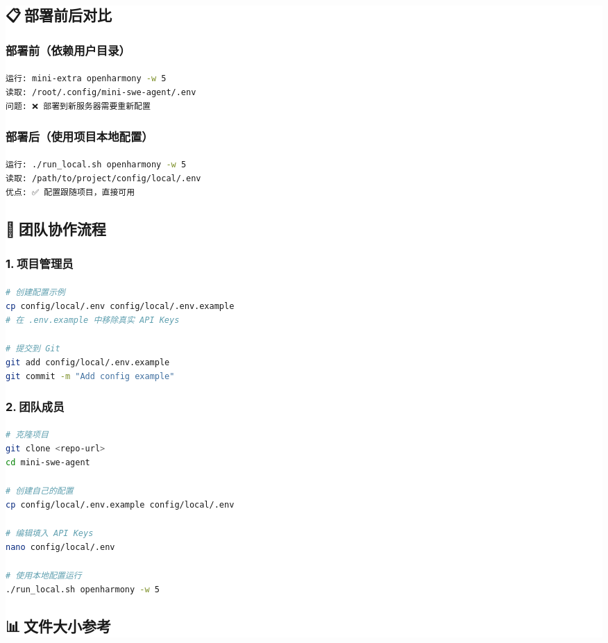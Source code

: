 ## 📋 部署前后对比

### 部署前（依赖用户目录）

```bash
运行: mini-extra openharmony -w 5
读取: /root/.config/mini-swe-agent/.env
问题: ❌ 部署到新服务器需要重新配置
```

### 部署后（使用项目本地配置）

```bash
运行: ./run_local.sh openharmony -w 5
读取: /path/to/project/config/local/.env
优点: ✅ 配置跟随项目，直接可用
```

## 🎯 团队协作流程

### 1. 项目管理员

```bash
# 创建配置示例
cp config/local/.env config/local/.env.example
# 在 .env.example 中移除真实 API Keys

# 提交到 Git
git add config/local/.env.example
git commit -m "Add config example"
```

### 2. 团队成员

```bash
# 克隆项目
git clone <repo-url>
cd mini-swe-agent

# 创建自己的配置
cp config/local/.env.example config/local/.env

# 编辑填入 API Keys
nano config/local/.env

# 使用本地配置运行
./run_local.sh openharmony -w 5
```

## 📊 文件大小参考

